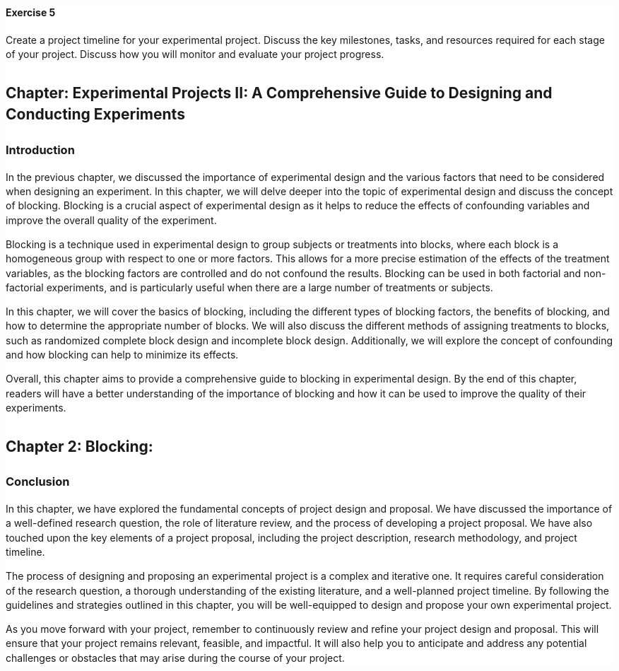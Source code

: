 #### Exercise 5
Create a project timeline for your experimental project. Discuss the key milestones, tasks, and resources required for each stage of your project. Discuss how you will monitor and evaluate your project progress.


## Chapter: Experimental Projects II: A Comprehensive Guide to Designing and Conducting Experiments

### Introduction

In the previous chapter, we discussed the importance of experimental design and the various factors that need to be considered when designing an experiment. In this chapter, we will delve deeper into the topic of experimental design and discuss the concept of blocking. Blocking is a crucial aspect of experimental design as it helps to reduce the effects of confounding variables and improve the overall quality of the experiment.

Blocking is a technique used in experimental design to group subjects or treatments into blocks, where each block is a homogeneous group with respect to one or more factors. This allows for a more precise estimation of the effects of the treatment variables, as the blocking factors are controlled and do not confound the results. Blocking can be used in both factorial and non-factorial experiments, and is particularly useful when there are a large number of treatments or subjects.

In this chapter, we will cover the basics of blocking, including the different types of blocking factors, the benefits of blocking, and how to determine the appropriate number of blocks. We will also discuss the different methods of assigning treatments to blocks, such as randomized complete block design and incomplete block design. Additionally, we will explore the concept of confounding and how blocking can help to minimize its effects.

Overall, this chapter aims to provide a comprehensive guide to blocking in experimental design. By the end of this chapter, readers will have a better understanding of the importance of blocking and how it can be used to improve the quality of their experiments. 


## Chapter 2: Blocking:




### Conclusion

In this chapter, we have explored the fundamental concepts of project design and proposal. We have discussed the importance of a well-defined research question, the role of literature review, and the process of developing a project proposal. We have also touched upon the key elements of a project proposal, including the project description, research methodology, and project timeline.

The process of designing and proposing an experimental project is a complex and iterative one. It requires careful consideration of the research question, a thorough understanding of the existing literature, and a well-planned project timeline. By following the guidelines and strategies outlined in this chapter, you will be well-equipped to design and propose your own experimental project.

As you move forward with your project, remember to continuously review and refine your project design and proposal. This will ensure that your project remains relevant, feasible, and impactful. It will also help you to anticipate and address any potential challenges or obstacles that may arise during the course of your project.
